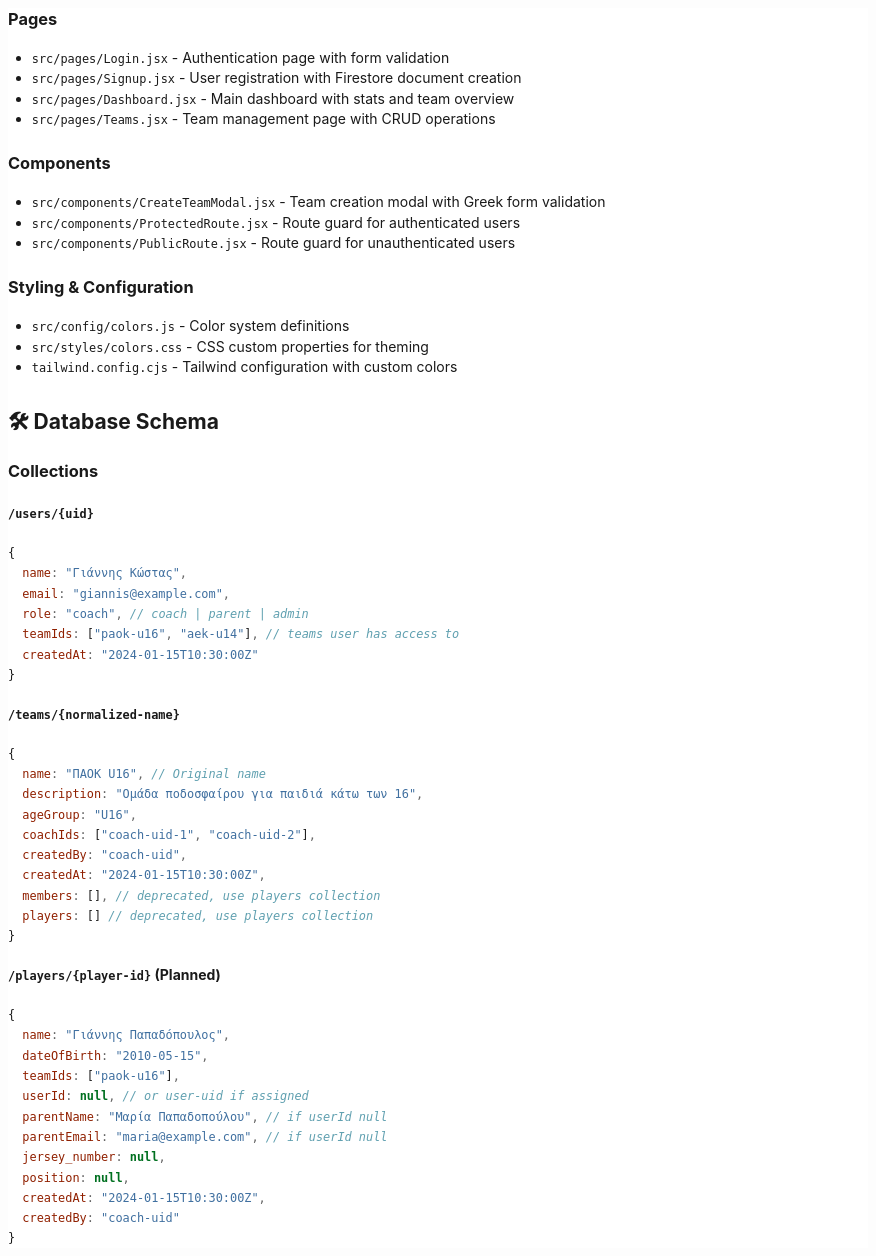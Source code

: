 ### Pages
- `src/pages/Login.jsx` - Authentication page with form validation
- `src/pages/Signup.jsx` - User registration with Firestore document creation
- `src/pages/Dashboard.jsx` - Main dashboard with stats and team overview
- `src/pages/Teams.jsx` - Team management page with CRUD operations

### Components
- `src/components/CreateTeamModal.jsx` - Team creation modal with Greek form validation
- `src/components/ProtectedRoute.jsx` - Route guard for authenticated users
- `src/components/PublicRoute.jsx` - Route guard for unauthenticated users

### Styling & Configuration
- `src/config/colors.js` - Color system definitions
- `src/styles/colors.css` - CSS custom properties for theming
- `tailwind.config.cjs` - Tailwind configuration with custom colors

## 🛠️ Database Schema

### Collections

#### `/users/{uid}`
```javascript
{
  name: "Γιάννης Κώστας",
  email: "giannis@example.com",
  role: "coach", // coach | parent | admin
  teamIds: ["paok-u16", "aek-u14"], // teams user has access to
  createdAt: "2024-01-15T10:30:00Z"
}
```

#### `/teams/{normalized-name}`
```javascript
{
  name: "ΠΑΟΚ U16", // Original name
  description: "Ομάδα ποδοσφαίρου για παιδιά κάτω των 16",
  ageGroup: "U16",
  coachIds: ["coach-uid-1", "coach-uid-2"],
  createdBy: "coach-uid",
  createdAt: "2024-01-15T10:30:00Z",
  members: [], // deprecated, use players collection
  players: [] // deprecated, use players collection
}
```

#### `/players/{player-id}` (Planned)
```javascript
{
  name: "Γιάννης Παπαδόπουλος",
  dateOfBirth: "2010-05-15",
  teamIds: ["paok-u16"],
  userId: null, // or user-uid if assigned
  parentName: "Μαρία Παπαδοπούλου", // if userId null
  parentEmail: "maria@example.com", // if userId null
  jersey_number: null,
  position: null,
  createdAt: "2024-01-15T10:30:00Z",
  createdBy: "coach-uid"
}
```
